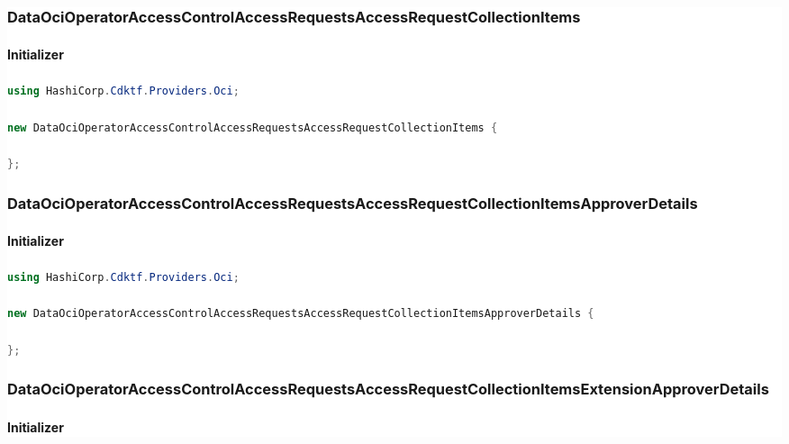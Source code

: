 
### DataOciOperatorAccessControlAccessRequestsAccessRequestCollectionItems <a name="DataOciOperatorAccessControlAccessRequestsAccessRequestCollectionItems" id="rhizo-co-terraform-provider-oci.dataOciOperatorAccessControlAccessRequests.DataOciOperatorAccessControlAccessRequestsAccessRequestCollectionItems"></a>

#### Initializer <a name="Initializer" id="rhizo-co-terraform-provider-oci.dataOciOperatorAccessControlAccessRequests.DataOciOperatorAccessControlAccessRequestsAccessRequestCollectionItems.Initializer"></a>

```csharp
using HashiCorp.Cdktf.Providers.Oci;

new DataOciOperatorAccessControlAccessRequestsAccessRequestCollectionItems {

};
```


### DataOciOperatorAccessControlAccessRequestsAccessRequestCollectionItemsApproverDetails <a name="DataOciOperatorAccessControlAccessRequestsAccessRequestCollectionItemsApproverDetails" id="rhizo-co-terraform-provider-oci.dataOciOperatorAccessControlAccessRequests.DataOciOperatorAccessControlAccessRequestsAccessRequestCollectionItemsApproverDetails"></a>

#### Initializer <a name="Initializer" id="rhizo-co-terraform-provider-oci.dataOciOperatorAccessControlAccessRequests.DataOciOperatorAccessControlAccessRequestsAccessRequestCollectionItemsApproverDetails.Initializer"></a>

```csharp
using HashiCorp.Cdktf.Providers.Oci;

new DataOciOperatorAccessControlAccessRequestsAccessRequestCollectionItemsApproverDetails {

};
```


### DataOciOperatorAccessControlAccessRequestsAccessRequestCollectionItemsExtensionApproverDetails <a name="DataOciOperatorAccessControlAccessRequestsAccessRequestCollectionItemsExtensionApproverDetails" id="rhizo-co-terraform-provider-oci.dataOciOperatorAccessControlAccessRequests.DataOciOperatorAccessControlAccessRequestsAccessRequestCollectionItemsExtensionApproverDetails"></a>

#### Initializer <a name="Initializer" id="rhizo-co-terraform-provider-oci.dataOciOperatorAccessControlAccessRequests.DataOciOperatorAccessControlAccessRequestsAccessRequestCollectionItemsExtensionApproverDetails.Initializer"></a>
